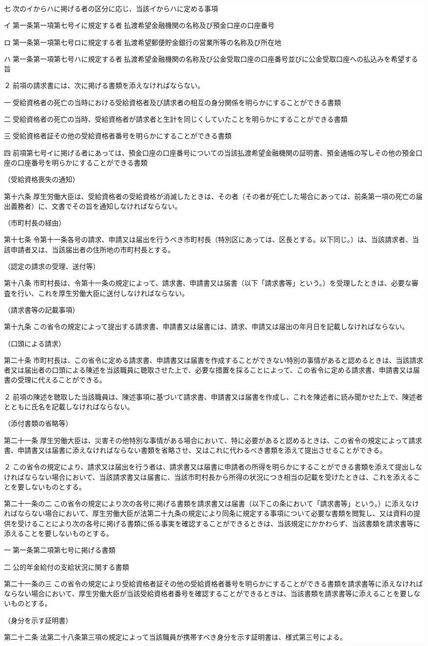 七 次のイからハに掲げる者の区分に応じ、当該イからハに定める事項

イ 第一条第一項第七号イに規定する者 払渡希望金融機関の名称及び預金口座の口座番号

ロ 第一条第一項第七号ロに規定する者 払渡希望郵便貯金銀行の営業所等の名称及び所在地

ハ 第一条第一項第七号ハに規定する者 払渡希望金融機関の名称及び公金受取口座の口座番号並びに公金受取口座への払込みを希望する旨

２ 前項の請求書には、次に掲げる書類を添えなければならない。

一 受給資格者の死亡の当時における受給資格者及び請求者の相互の身分関係を明らかにすることができる書類

二 受給資格者の死亡の当時、受給資格者が請求者と生計を同じくしていたことを明らかにすることができる書類

三 受給資格者証その他の受給資格者番号を明らかにすることができる書類

四 前項第七号イに掲げる者にあっては、預金口座の口座番号についての当該払渡希望金融機関の証明書、預金通帳の写しその他の預金口座の口座番号を明らかにすることができる書類

（受給資格喪失の通知）

第十六条 厚生労働大臣は、受給資格者の受給資格が消滅したときは、その者（その者が死亡した場合にあっては、前条第一項の死亡の届出義務者）に、文書でその旨を通知しなければならない。

（市町村長の経由）

第十七条 令第十一条各号の請求、申請又は届出を行うべき市町村長（特別区にあっては、区長とする。以下同じ。）は、当該請求者、当該申請者又は、当該届出者の住所地の市町村長とする。

（認定の請求の受理、送付等）

第十八条 市町村長は、令第十一条の規定によって、請求書、申請書又は届書（以下「請求書等」という。）を受理したときは、必要な審査を行い、これを厚生労働大臣に送付しなければならない。

（請求書等の記載事項）

第十九条 この省令の規定によって提出する請求書、申請書又は届書には、請求、申請又は届出の年月日を記載しなければならない。

（口頭による請求）

第二十条 市町村長は、この省令に定める請求書、申請書又は届書を作成することができない特別の事情があると認めるときは、当該請求者又は届出者の口頭による陳述を当該職員に聴取させた上で、必要な措置を採ることによって、この省令に定める請求書、申請書又は届書の受理に代えることができる。

２ 前項の陳述を聴取した当該職員は、陳述事項に基づいて請求書、申請書又は届書を作成し、これを陳述者に読み聞かせた上で、陳述者とともに氏名を記載しなければならない。

（添付書類の省略等）

第二十一条 厚生労働大臣は、災害その他特別な事情がある場合において、特に必要があると認めるときは、この省令の規定によって請求書、申請書又は届書に添えなければならない書類を省略させ、又はこれに代わるべき書類を添えて提出させることができる。

２ この省令の規定により、請求又は届出を行う者は、請求書又は届書に申請者の所得を明らかにすることができる書類を添えて提出しなければならない場合において、当該請求書又は届書に、当該市町村長から所得の状況につき相当の記載を受けたときは、これを添えることを要しないものとする。

第二十一条の二 この省令の規定により次の各号に掲げる書類を請求書又は届書（以下この条において「請求書等」という。）に添えなければならない場合において、厚生労働大臣が法第二十九条の規定により同条に規定する事項について必要な書類を閲覧し、又は資料の提供を受けることにより次の各号に掲げる書類に係る事実を確認することができるときは、当該規定にかかわらず、当該書類を請求書等に添えることを要しないものとする。

一 第一条第二項第七号に掲げる書類

二 公的年金給付の支給状況に関する書類

第二十一条の三 この省令の規定により受給資格者証その他の受給資格者番号を明らかにすることができる書類を請求書等に添えなければならない場合において、厚生労働大臣が当該受給資格者番号を確認することができるときは、当該書類を請求書等に添えることを要しないものとする。

（身分を示す証明書）

第二十二条 法第二十八条第三項の規定によって当該職員が携帯すべき身分を示す証明書は、様式第三号による。
